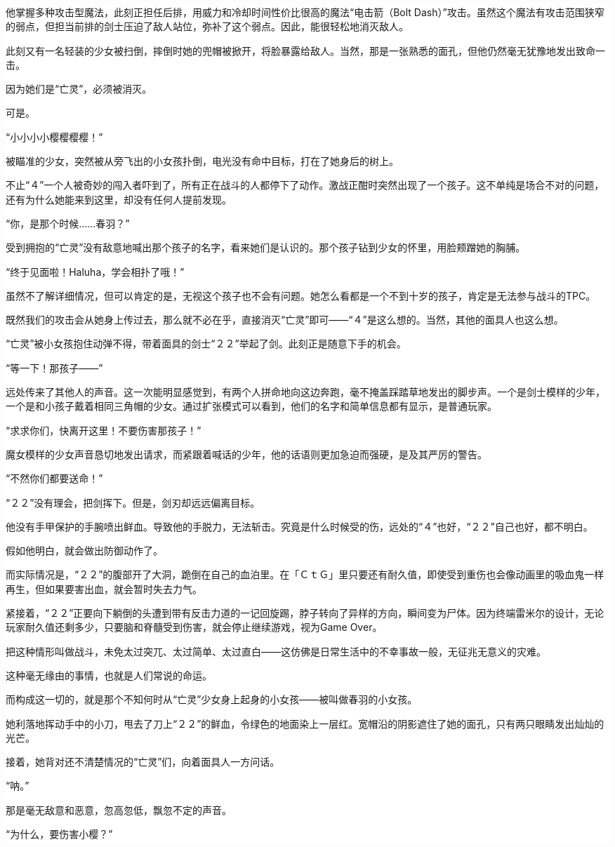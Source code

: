 他掌握多种攻击型魔法，此刻正担任后排，用威力和冷却时间性价比很高的魔法“电击箭（Bolt Dash）”攻击。虽然这个魔法有攻击范围狭窄的弱点，但担当前排的剑士压迫了敌人站位，弥补了这个弱点。因此，能很轻松地消灭敌人。

此刻又有一名轻装的少女被扫倒，摔倒时她的兜帽被掀开，将脸暴露给敌人。当然，那是一张熟悉的面孔，但他仍然毫无犹豫地发出致命一击。

因为她们是“亡灵”，必须被消灭。

可是。

“小小小小樱樱樱樱！”

被瞄准的少女，突然被从旁飞出的小女孩扑倒，电光没有命中目标，打在了她身后的树上。

不止“４”一个人被奇妙的闯入者吓到了，所有正在战斗的人都停下了动作。激战正酣时突然出现了一个孩子。这不单纯是场合不对的问题，还有为什么她能来到这里，却没有任何人提前发现。

“你，是那个时候……春羽？”

受到拥抱的“亡灵”没有敌意地喊出那个孩子的名字，看来她们是认识的。那个孩子钻到少女的怀里，用脸颊蹭她的胸脯。

“终于见面啦！Haluha，学会相扑了哦！”

虽然不了解详细情况，但可以肯定的是，无视这个孩子也不会有问题。她怎么看都是一个不到十岁的孩子，肯定是无法参与战斗的TPC。

既然我们的攻击会从她身上传过去，那么就不必在乎，直接消灭“亡灵”即可——“４”是这么想的。当然，其他的面具人也这么想。

“亡灵”被小女孩抱住动弹不得，带着面具的剑士“２２”举起了剑。此刻正是随意下手的机会。

“等一下！那孩子——”

远处传来了其他人的声音。这一次能明显感觉到，有两个人拼命地向这边奔跑，毫不掩盖踩踏草地发出的脚步声。一个是剑士模样的少年，一个是和小孩子戴着相同三角帽的少女。通过扩张模式可以看到，他们的名字和简单信息都有显示，是普通玩家。

“求求你们，快离开这里！不要伤害那孩子！”

魔女模样的少女声音恳切地发出请求，而紧跟着喊话的少年，他的话语则更加急迫而强硬，是及其严厉的警告。

“不然你们都要送命！”

“２２”没有理会，把剑挥下。但是，剑刃却远远偏离目标。

他没有手甲保护的手腕喷出鲜血。导致他的手脱力，无法斩击。究竟是什么时候受的伤，远处的“４”也好，“２２”自己也好，都不明白。

假如他明白，就会做出防御动作了。

而实际情况是，“２２”的腹部开了大洞，跪倒在自己的血泊里。在「ＣｔＧ」里只要还有耐久值，即使受到重伤也会像动画里的吸血鬼一样再生，但如果要害出血，就会暂时失去力气。

紧接着，“２２”正要向下躺倒的头遭到带有反击力道的一记回旋踢，脖子转向了异样的方向，瞬间变为尸体。因为终端雷米尔的设计，无论玩家耐久值还剩多少，只要脑和脊髓受到伤害，就会停止继续游戏，视为Game Over。

把这种情形叫做战斗，未免太过突兀、太过简单、太过直白——这仿佛是日常生活中的不幸事故一般，无征兆无意义的灾难。

这种毫无缘由的事情，也就是人们常说的命运。

而构成这一切的，就是那个不知何时从“亡灵”少女身上起身的小女孩——被叫做春羽的小女孩。

她利落地挥动手中的小刀，甩去了刀上“２２”的鲜血，令绿色的地面染上一层红。宽帽沿的阴影遮住了她的面孔，只有两只眼睛发出灿灿的光芒。

接着，她背对还不清楚情况的“亡灵”们，向着面具人一方问话。

“呐。”

那是毫无敌意和恶意，忽高忽低，飘忽不定的声音。

“为什么，要伤害小樱？”
